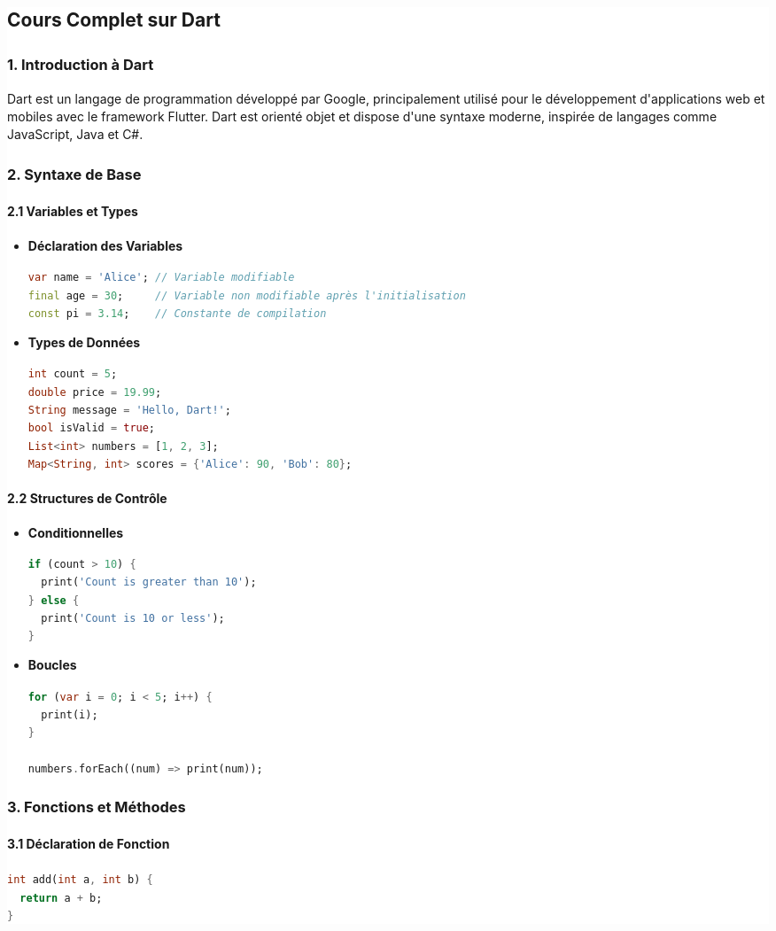 ## **Cours Complet sur Dart**

### **1. Introduction à Dart**

Dart est un langage de programmation développé par Google, principalement utilisé pour le développement d'applications web et mobiles avec le framework Flutter. Dart est orienté objet et dispose d'une syntaxe moderne, inspirée de langages comme JavaScript, Java et C#.

### **2. Syntaxe de Base**

#### **2.1 Variables et Types**

- **Déclaration des Variables**
  ```dart
  var name = 'Alice'; // Variable modifiable
  final age = 30;     // Variable non modifiable après l'initialisation
  const pi = 3.14;    // Constante de compilation
  ```

- **Types de Données**
  ```dart
  int count = 5;
  double price = 19.99;
  String message = 'Hello, Dart!';
  bool isValid = true;
  List<int> numbers = [1, 2, 3];
  Map<String, int> scores = {'Alice': 90, 'Bob': 80};
  ```

#### **2.2 Structures de Contrôle**

- **Conditionnelles**
  ```dart
  if (count > 10) {
    print('Count is greater than 10');
  } else {
    print('Count is 10 or less');
  }
  ```

- **Boucles**
  ```dart
  for (var i = 0; i < 5; i++) {
    print(i);
  }
  
  numbers.forEach((num) => print(num));
  ```

### **3. Fonctions et Méthodes**

#### **3.1 Déclaration de Fonction**
```dart
int add(int a, int b) {
  return a + b;
}
```
